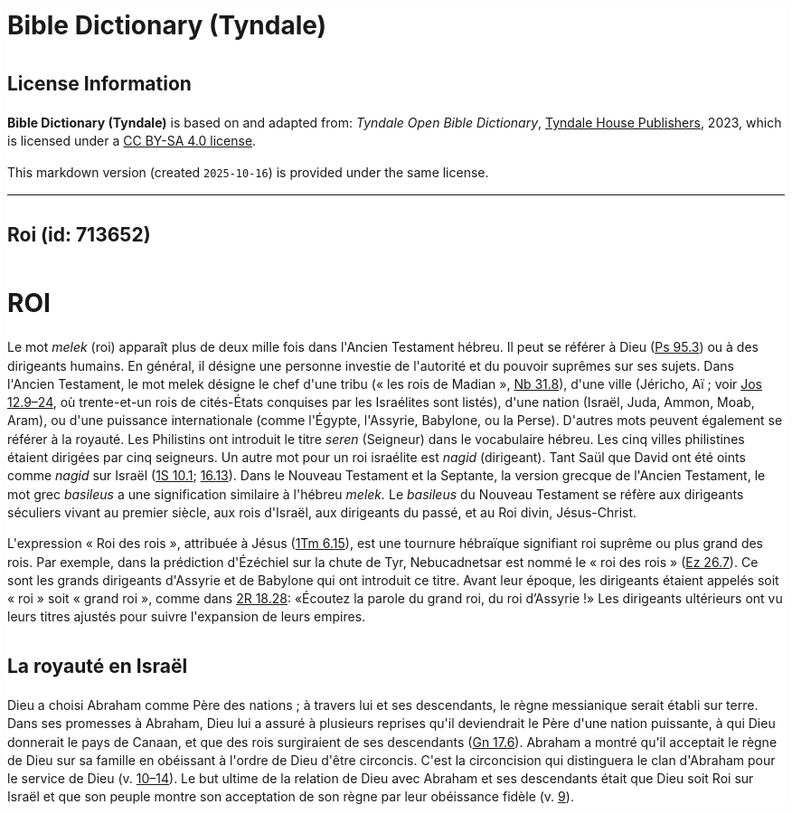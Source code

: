 # Bible Dictionary (Tyndale)

## License Information

**Bible Dictionary (Tyndale)** is based on and adapted from: _Tyndale Open Bible Dictionary_, [Tyndale House Publishers](https://tyndaleopenresources.com/), 2023, which is licensed under a [CC BY-SA 4.0 license](https://creativecommons.org/licenses/by-sa/4.0/legalcode.en).

This markdown version (created `2025-10-16`) is provided under the same license.



--------------------------------

## Roi (id: 713652)

ROI
===

Le mot *melek* (roi) apparaît plus de deux mille fois dans l'Ancien Testament hébreu. Il peut se référer à Dieu ([Ps 95\.3](https://ref.ly/Ps95:3)) ou à des dirigeants humains. En général, il désigne une personne investie de l'autorité et du pouvoir suprêmes sur ses sujets. Dans l'Ancien Testament, le mot melek désigne le chef d'une tribu (« les rois de Madian », [Nb 31\.8](https://ref.ly/Num31:8)), d'une ville (Jéricho, Aï ; voir [Jos 12\.9–24](https://ref.ly/Josh12:9-Josh12:24), où trente\-et\-un rois de cités\-États conquises par les Israélites sont listés), d'une nation (Israël, Juda, Ammon, Moab, Aram), ou d'une puissance internationale (comme l'Égypte, l'Assyrie, Babylone, ou la Perse). D'autres mots peuvent également se référer à la royauté. Les Philistins ont introduit le titre *seren* (Seigneur) dans le vocabulaire hébreu. Les cinq villes philistines étaient dirigées par cinq seigneurs. Un autre mot pour un roi israélite est *nagid* (dirigeant). Tant Saül que David ont été oints comme *nagid* sur Israël ([1S 10\.1](https://ref.ly/1Sam10:1); [16\.13](https://ref.ly/1Sam16:13)). Dans le Nouveau Testament et la Septante, la version grecque de l'Ancien Testament, le mot grec *basileus* a une signification similaire à l'hébreu *melek.* Le *basileus* du Nouveau Testament se réfère aux dirigeants séculiers vivant au premier siècle, aux rois d'Israël, aux dirigeants du passé, et au Roi divin, Jésus\-Christ.

L'expression « Roi des rois », attribuée à Jésus ([1Tm 6\.15](https://ref.ly/1Tim6:15)), est une tournure hébraïque signifiant roi suprême ou plus grand des rois. Par exemple, dans la prédiction d'Ézéchiel sur la chute de Tyr, Nebucadnetsar est nommé le « roi des rois » ([Ez 26\.7](https://ref.ly/Ezek26:7)). Ce sont les grands dirigeants d'Assyrie et de Babylone qui ont introduit ce titre. Avant leur époque, les dirigeants étaient appelés soit « roi » soit « grand roi », comme dans [2R 18\.28](https://ref.ly/2Kgs18:28): «Écoutez la parole du grand roi, du roi d’Assyrie !» Les dirigeants ultérieurs ont vu leurs titres ajustés pour suivre l'expansion de leurs empires.

La royauté en Israël
--------------------

Dieu a choisi Abraham comme Père des nations ; à travers lui et ses descendants, le règne messianique serait établi sur terre. Dans ses promesses à Abraham, Dieu lui a assuré à plusieurs reprises qu'il deviendrait le Père d'une nation puissante, à qui Dieu donnerait le pays de Canaan, et que des rois surgiraient de ses descendants ([Gn 17\.6](https://ref.ly/Gen17:6)). Abraham a montré qu'il acceptait le règne de Dieu sur sa famille en obéissant à l'ordre de Dieu d'être circoncis. C'est la circoncision qui distinguera le clan d'Abraham pour le service de Dieu (v. [10–14](https://ref.ly/Gen17:10-Gen17:14)). Le but ultime de la relation de Dieu avec Abraham et ses descendants était que Dieu soit Roi sur Israël et que son peuple montre son acceptation de son règne par leur obéissance fidèle (v. [9](https://ref.ly/Gen17:9)).
